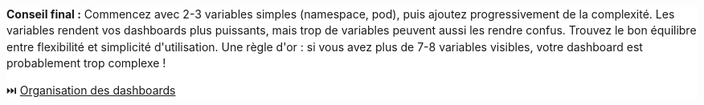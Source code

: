 
**Conseil final :** Commencez avec 2-3 variables simples (namespace, pod), puis ajoutez progressivement de la complexité. Les variables rendent vos dashboards plus puissants, mais trop de variables peuvent aussi les rendre confus. Trouvez le bon équilibre entre flexibilité et simplicité d'utilisation. Une règle d'or : si vous avez plus de 7-8 variables visibles, votre dashboard est probablement trop complexe !

⏭️ [Organisation des dashboards](/13-visualisation-avec-grafana/07-organisation-des-dashboards.md)
